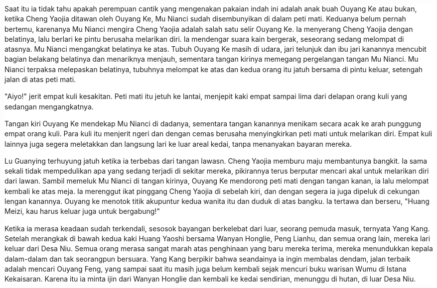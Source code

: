 Saat itu ia tidak tahu apakah perempuan cantik yang mengenakan pakaian indah ini adalah anak buah Ouyang Ke atau bukan, 
ketika Cheng Yaojia ditawan oleh Ouyang Ke, Mu Nianci sudah disembunyikan di dalam peti mati. Keduanya belum pernah bertemu,
karenanya Mu Nianci mengira Cheng Yaojia adalah salah satu selir Ouyang Ke. Ia menyerang Cheng Yaojia dengan belatinya,
lalu berlari ke pintu berusaha melarikan diri. Ia mendengar suara kain bergerak, seseorang sedang melompat di atasnya.
Mu Nianci mengangkat belatinya ke atas. Tubuh Ouyang Ke masih di udara, jari telunjuk dan ibu jari kanannya mencubit bagian
belakang belatinya dan menariknya menjauh, sementara tangan kirinya memegang pergelangan tangan Mu Nianci. Mu Nianci terpaksa
melepaskan belatinya, tubuhnya melompat ke atas dan kedua orang itu jatuh bersama di pintu keluar, setengah jalan di atas
peti mati.

"Aiyo!" jerit empat kuli kesakitan. Peti mati itu jetuh ke lantai, menjepit kaki empat sampai lima dari
delapan orang kuli yang sedangan mengangkatnya.

Tangan kiri Ouyang Ke mendekap Mu Nianci di dadanya, sementara tangan kanannya menikam secara acak ke arah punggung
empat orang kuli. Para kuli itu menjerit ngeri dan dengan cemas berusaha menyingkirkan peti mati untuk melarikan diri.
Empat kuli lainnya juga segera meletakkan dan langsung lari ke luar areal kedai, tanpa menanyakan bayaran mereka.

Lu Guanying terhuyung jatuh ketika ia terbebas dari tangan lawasn. Cheng Yaojia memburu maju membantunya bangkit. Ia sama
sekali tidak mempedulikan apa yang sedang terjadi di sekitar mereka, pikirannya terus berputar mencari akal untuk melarikan 
diri dari lawan. Sambil memeluk Mu Nianci di tangan kirinya, Ouyang Ke mendorong peti mati dengan tangan kanan, ia lalu
melompat kembali ke atas meja. Ia merenggut ikat pinggang Cheng Yaojia di sebelah kiri, dan dengan segera ia juga dipeluk
di cekungan lengan kanannya. Ouyang ke menotok titik akupuntur kedua wanita itu dan duduk di atas bangku. Ia tertawa dan
berseru, "Huang Meizi, kau harus keluar juga untuk bergabung!"

Ketika ia merasa keadaan sudah terkendali, sesosok bayangan berkelebat dari luar, seorang pemuda masuk, ternyata
Yang Kang. Setelah merangkak di bawah kedua kaki Huang Yaoshi bersama Wanyan Honglie, Peng Lianhu, dan semua orang
lain, mereka lari keluar dari Desa Niu. Semua orang merasa sangat marah atas penghinaan yang baru mereka terima, mereka
menundukkan kepala dalam-dalam dan tak seorangpun bersuara. Yang Kang berpikir bahwa seandainya ia ingin membalas dendam,
jalan terbaik adalah mencari Ouyang Feng, yang sampai saat itu masih juga belum kembali sejak mencuri buku warisan Wumu
di Istana Kekaisaran. Karena itu ia minta ijin dari Wanyan Honglie dan kembali ke kedai sendirian, menunggu di hutan, di
luar Desa Niu.
